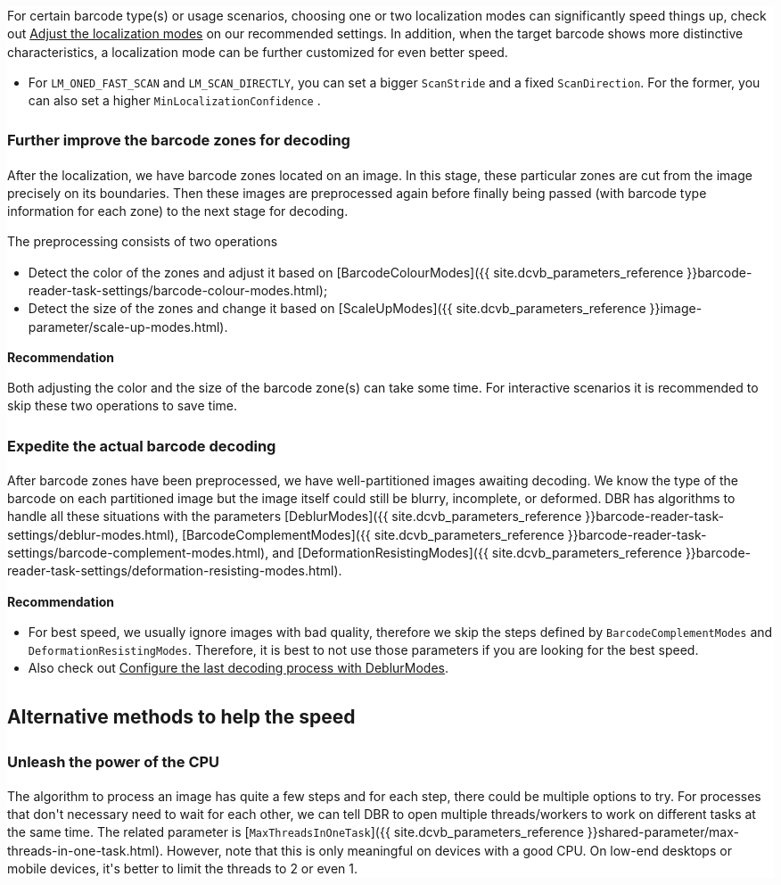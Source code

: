 For certain barcode type(s) or usage scenarios, choosing one or two localization modes can significantly speed things up, check out [Adjust the localization modes](#adjust-the-localization-modes) on our recommended settings. In addition, when the target barcode shows more distinctive characteristics, a localization mode can be further customized for even better speed. 

* For `LM_ONED_FAST_SCAN` and `LM_SCAN_DIRECTLY`, you can set a bigger `ScanStride` and a fixed `ScanDirection`. For the former, you can also set a higher `MinLocalizationConfidence` .

### Further improve the barcode zones for decoding

After the localization, we have barcode zones located on an image. In this stage, these particular zones are cut from the image precisely on its boundaries. Then these images are preprocessed again before finally being passed (with barcode type information for each zone) to the next stage for decoding.

The preprocessing consists of two operations

* Detect the color of the zones and adjust it based on [BarcodeColourModes]({{ site.dcvb_parameters_reference }}barcode-reader-task-settings/barcode-colour-modes.html); 
* Detect the size of the zones and change it based on [ScaleUpModes]({{ site.dcvb_parameters_reference }}image-parameter/scale-up-modes.html).

**Recommendation**

Both adjusting the color and the size of the barcode zone(s) can take some time. For interactive scenarios it is recommended to skip these two operations to save time.

### Expedite the actual barcode decoding

After barcode zones have been preprocessed, we have well-partitioned images awaiting decoding. We know the type of the barcode on each partitioned image but the image itself could still be blurry, incomplete, or deformed. DBR has algorithms to handle all these situations with the parameters [DeblurModes]({{ site.dcvb_parameters_reference }}barcode-reader-task-settings/deblur-modes.html), [BarcodeComplementModes]({{ site.dcvb_parameters_reference }}barcode-reader-task-settings/barcode-complement-modes.html), and [DeformationResistingModes]({{ site.dcvb_parameters_reference }}barcode-reader-task-settings/deformation-resisting-modes.html).

**Recommendation**
 
* For best speed, we usually ignore images with bad quality, therefore we skip the steps defined by `BarcodeComplementModes` and `DeformationResistingModes`. Therefore, it is best to not use those parameters if you are looking for the best speed.
* Also check out [Configure the last decoding process with DeblurModes](#configure-the-last-decoding-process-with-deblurmodes).


## Alternative methods to help the speed

### Unleash the power of the CPU

The algorithm to process an image has quite a few steps and for each step, there could be multiple options to try. For processes that don't necessary need to wait for each other, we can tell DBR to open multiple threads/workers to work on different tasks at the same time. The related parameter is [`MaxThreadsInOneTask`]({{ site.dcvb_parameters_reference }}shared-parameter/max-threads-in-one-task.html). However, note that this is only meaningful on devices with a good CPU. On low-end desktops or mobile devices, it's better to limit the threads to 2 or even 1.
